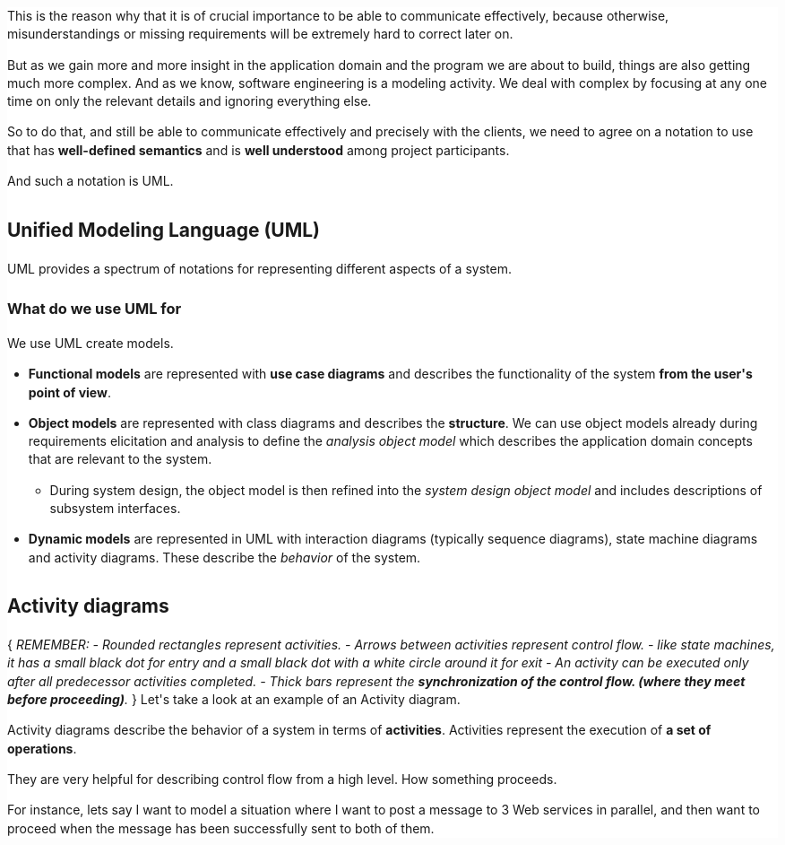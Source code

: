 This is the reason why that it is of crucial importance to be able to communicate effectively, because otherwise, misunderstandings or missing requirements will be extremely hard to correct later on.

But as we gain more and more insight in the application domain and the program we are about to build, things are also getting much more complex. And as we know, software engineering is a modeling activity. We deal with complex by focusing at any one time on only the relevant details and ignoring everything else.

So to do that, and still be able to communicate effectively and precisely with the clients, we need to agree on a notation to use that has **well-defined semantics** and is **well understood** among project participants.

And such a notation is UML.

## Unified Modeling Language (UML)
UML provides a spectrum of notations for representing different aspects of a system.

### What do we use UML for
We use UML create models.

- **Functional models** are represented with **use case diagrams** and describes the functionality of the system **from the user's point of view**.

- **Object models** are represented with class diagrams and describes the **structure**. We can use object models already during requirements elicitation and analysis to define the *analysis object model* which describes the application domain concepts that are relevant to the system.

	- During system design, the object model is then refined into the *system design object model* and includes descriptions of subsystem interfaces.

- **Dynamic models** are represented in UML with interaction diagrams (typically sequence diagrams), state machine diagrams and activity diagrams. These describe the *behavior* of the system.

## Activity diagrams
{
	*REMEMBER:
	- Rounded rectangles represent activities.
	- Arrows between activities represent control flow.
	- like state machines, it has a small black dot for entry and a small black dot with a white circle around it for exit
	- An activity can be executed only after all predecessor activities completed.
	- Thick bars represent the **synchronization of the control flow. (where they meet before proceeding)**.*
}
Let's take a look at an example of an Activity diagram.

Activity diagrams describe the behavior of a system in terms of **activities**. Activities represent the execution of **a set of operations**.

They are very helpful for describing control flow from a high level. How something proceeds.

For instance, lets say I want to model a situation where I want to post a message to 3 Web services in parallel, and then want to proceed when the message has been successfully sent to both of them.
